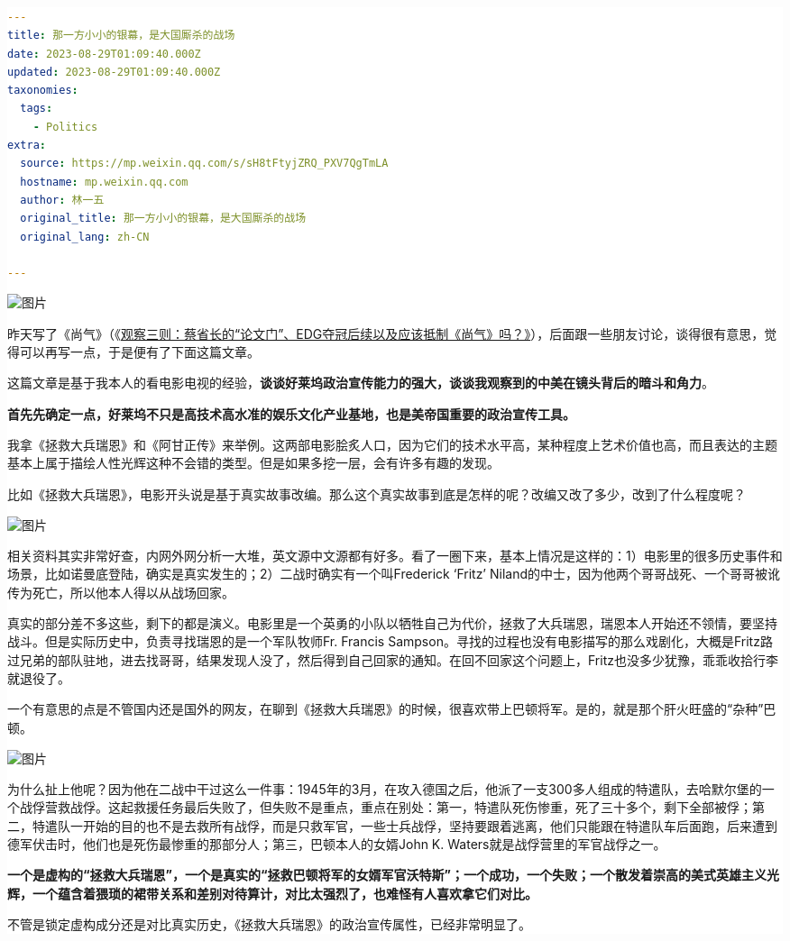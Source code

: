 ```yaml
---
title: 那一方小小的银幕，是大国厮杀的战场
date: 2023-08-29T01:09:40.000Z
updated: 2023-08-29T01:09:40.000Z
taxonomies:
  tags:
    - Politics
extra:
  source: https://mp.weixin.qq.com/s/sH8tFtyjZRQ_PXV7QgTmLA
  hostname: mp.weixin.qq.com
  author: 林一五
  original_title: 那一方小小的银幕，是大国厮杀的战场
  original_lang: zh-CN

---
```


![图片](640.jpeg)

昨天写了《尚气》（《[观察三则：蔡省长的“论文门”、EDG夺冠后续以及应该抵制《尚气》吗？》](http://mp.weixin.qq.com/s?__biz=MzIzMjI3MzM1Mg==&mid=2650631771&idx=2&sn=d625a1abf9f7eab3c47b786da4cf8eca&chksm=f09eaafcc7e923eaadf924ee3dfa94549618bcc61db3ba9f756b5c289212b0253f46b75c3e67&scene=21#wechat_redirect)），后面跟一些朋友讨论，谈得很有意思，觉得可以再写一点，于是便有了下面这篇文章。

这篇文章是基于我本人的看电影电视的经验，**谈谈好莱坞政治宣传能力的强大，谈谈我观察到的中美在镜头背后的暗斗和角力**。  

**首先先确定一点，好莱坞不只是高技术高水准的娱乐文化产业基地，也是美帝国重要的政治宣传工具。**

我拿《拯救大兵瑞恩》和《阿甘正传》来举例。这两部电影脍炙人口，因为它们的技术水平高，某种程度上艺术价值也高，而且表达的主题基本上属于描绘人性光辉这种不会错的类型。但是如果多挖一层，会有许多有趣的发现。

比如《拯救大兵瑞恩》，电影开头说是基于真实故事改编。那么这个真实故事到底是怎样的呢？改编又改了多少，改到了什么程度呢？

![图片](640.1.jpeg)

相关资料其实非常好查，内网外网分析一大堆，英文源中文源都有好多。看了一圈下来，基本上情况是这样的：1）电影里的很多历史事件和场景，比如诺曼底登陆，确实是真实发生的；2）二战时确实有一个叫Frederick ‘Fritz’ Niland的中士，因为他两个哥哥战死、一个哥哥被讹传为死亡，所以他本人得以从战场回家。  

真实的部分差不多这些，剩下的都是演义。电影里是一个英勇的小队以牺牲自己为代价，拯救了大兵瑞恩，瑞恩本人开始还不领情，要坚持战斗。但是实际历史中，负责寻找瑞恩的是一个军队牧师Fr. Francis Sampson。寻找的过程也没有电影描写的那么戏剧化，大概是Fritz路过兄弟的部队驻地，进去找哥哥，结果发现人没了，然后得到自己回家的通知。在回不回家这个问题上，Fritz也没多少犹豫，乖乖收拾行李就退役了。

一个有意思的点是不管国内还是国外的网友，在聊到《拯救大兵瑞恩》的时候，很喜欢带上巴顿将军。是的，就是那个肝火旺盛的“杂种”巴顿。

![图片](640.2.jpeg)

为什么扯上他呢？因为他在二战中干过这么一件事：1945年的3月，在攻入德国之后，他派了一支300多人组成的特遣队，去哈默尔堡的一个战俘营救战俘。这起救援任务最后失败了，但失败不是重点，重点在别处：第一，特遣队死伤惨重，死了三十多个，剩下全部被俘；第二，特遣队一开始的目的也不是去救所有战俘，而是只救军官，一些士兵战俘，坚持要跟着逃离，他们只能跟在特遣队车后面跑，后来遭到德军伏击时，他们也是死伤最惨重的那部分人；第三，巴顿本人的女婿John K. Waters就是战俘营里的军官战俘之一。  

**一个是虚构的“拯救大兵瑞恩”，一个是真实的“拯救巴顿将军的女婿军官沃特斯”；一个成功，一个失败；一个散发着崇高的美式英雄主义光辉，一个蕴含着猥琐的裙带关系和差别对待算计，对比太强烈了，也难怪有人喜欢拿它们对比。**  

不管是锁定虚构成分还是对比真实历史，《拯救大兵瑞恩》的政治宣传属性，已经非常明显了。
